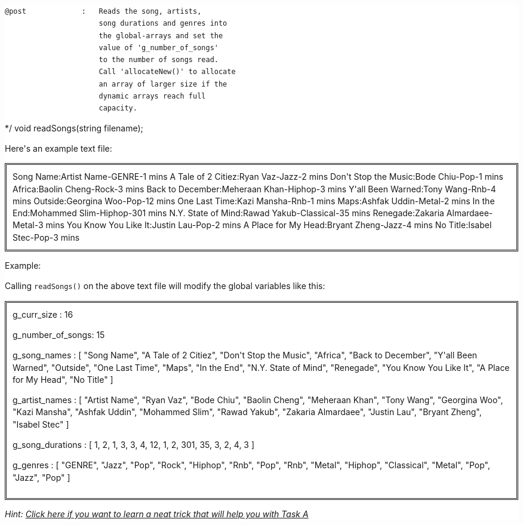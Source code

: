     @post             :   Reads the song, artists,
                          song durations and genres into 
                          the global-arrays and set the 
                          value of 'g_number_of_songs'
                          to the number of songs read.
                          Call 'allocateNew()' to allocate 
                          an array of larger size if the 
                          dynamic arrays reach full 
                          capacity.
*/
void readSongs(string filename);</div>
</div>

Here's an example text file:
<div id="exampleText" class="code language-plaintext" onclick="selectText(this.id)" style="border-style: double; padding:10px;">Song Name:Artist Name-GENRE-1 mins
A Tale of 2 Citiez:Ryan Vaz-Jazz-2 mins
Don't Stop the Music:Bode Chiu-Pop-1 mins
Africa:Baolin Cheng-Rock-3 mins
Back to December:Meheraan Khan-Hiphop-3 mins
Y'all Been Warned:Tony Wang-Rnb-4 mins
Outside:Georgina Woo-Pop-12 mins
One Last Time:Kazi Mansha-Rnb-1 mins
Maps:Ashfak Uddin-Metal-2 mins
In the End:Mohammed Slim-Hiphop-301 mins
N.Y. State of Mind:Rawad Yakub-Classical-35 mins
Renegade:Zakaria Almardaee-Metal-3 mins
You Know You Like It:Justin Lau-Pop-2 mins
A Place for My Head:Bryant Zheng-Jazz-4 mins
No Title:Isabel Stec-Pop-3 mins</div>

Example:

Calling `readSongs()` on the above text file will modify the global variables like this:

<div id="exampleOutput" class="code language-plaintext" onclick="selectText(this.id)" style="border-style: double; padding:10px;">g_curr_size      : 16

g_number_of_songs: 15

g_song_names     : [ "Song Name", "A Tale of 2 Citiez", "Don't Stop the Music", "Africa", 
                    "Back to December", "Y'all Been Warned", "Outside", "One Last Time", 
                    "Maps", "In the End", "N.Y. State of Mind", "Renegade",
                    "You Know You Like It", "A Place for My Head", "No Title" ]

g_artist_names   : [ "Artist Name", "Ryan Vaz", "Bode Chiu", "Baolin Cheng", 
                    "Meheraan Khan", "Tony Wang", "Georgina Woo", "Kazi Mansha", 
                    "Ashfak Uddin", "Mohammed Slim", "Rawad Yakub", "Zakaria Almardaee", 
                    "Justin Lau", "Bryant Zheng", "Isabel Stec" ]

g_song_durations : [ 1, 2, 1, 3, 3, 4, 12, 1, 2, 301, 35, 3, 2, 4, 3 ]

g_genres         : [ "GENRE", "Jazz", "Pop", "Rock", "Hiphop", "Rnb", "Pop", "Rnb", "Metal", 
                    "Hiphop", "Classical", "Metal", "Pop", "Jazz", "Pop" ]</div>

*Hint: [Click here if you want to learn a neat trick that will help you with Task A](http://proto007.pythonanywhere.com/counter)*
